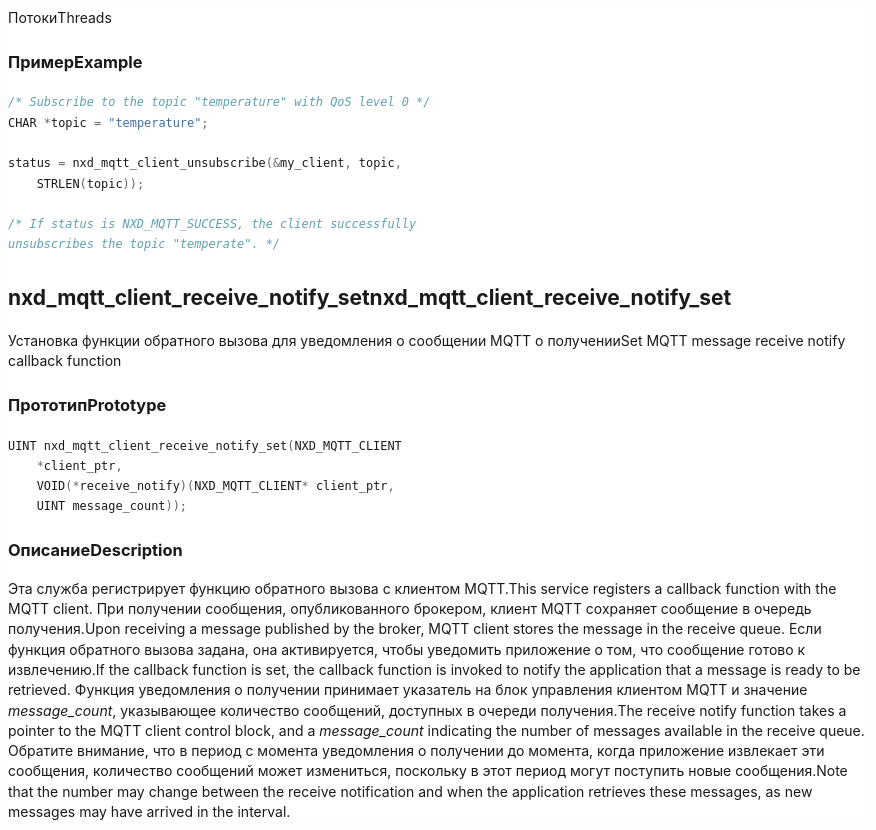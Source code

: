 <span data-ttu-id="5a544-349">Потоки</span><span class="sxs-lookup"><span data-stu-id="5a544-349">Threads</span></span>

### <a name="example"></a><span data-ttu-id="5a544-350">Пример</span><span class="sxs-lookup"><span data-stu-id="5a544-350">Example</span></span>

```c
/* Subscribe to the topic "temperature" with QoS level 0 */
CHAR *topic = "temperature";

status = nxd_mqtt_client_unsubscribe(&my_client, topic,
    STRLEN(topic));

/* If status is NXD_MQTT_SUCCESS, the client successfully
unsubscribes the topic "temperate". */
```

## <a name="nxd_mqtt_client_receive_notify_set"></a><span data-ttu-id="5a544-351">nxd_mqtt_client_receive_notify_set</span><span class="sxs-lookup"><span data-stu-id="5a544-351">nxd_mqtt_client_receive_notify_set</span></span>

<span data-ttu-id="5a544-352">Установка функции обратного вызова для уведомления о сообщении MQTT о получении</span><span class="sxs-lookup"><span data-stu-id="5a544-352">Set MQTT message receive notify callback function</span></span>

### <a name="prototype"></a><span data-ttu-id="5a544-353">Прототип</span><span class="sxs-lookup"><span data-stu-id="5a544-353">Prototype</span></span>

```c
UINT nxd_mqtt_client_receive_notify_set(NXD_MQTT_CLIENT
    *client_ptr,
    VOID(*receive_notify)(NXD_MQTT_CLIENT* client_ptr,
    UINT message_count));
```

### <a name="description"></a><span data-ttu-id="5a544-354">Описание</span><span class="sxs-lookup"><span data-stu-id="5a544-354">Description</span></span>

<span data-ttu-id="5a544-355">Эта служба регистрирует функцию обратного вызова с клиентом MQTT.</span><span class="sxs-lookup"><span data-stu-id="5a544-355">This service registers a callback function with the MQTT client.</span></span> <span data-ttu-id="5a544-356">При получении сообщения, опубликованного брокером, клиент MQTT сохраняет сообщение в очередь получения.</span><span class="sxs-lookup"><span data-stu-id="5a544-356">Upon receiving a message published by the broker, MQTT client stores the message in the receive queue.</span></span> <span data-ttu-id="5a544-357">Если функция обратного вызова задана, она активируется, чтобы уведомить приложение о том, что сообщение готово к извлечению.</span><span class="sxs-lookup"><span data-stu-id="5a544-357">If the callback function is set, the callback function is invoked to notify the application that a message is ready to be retrieved.</span></span> <span data-ttu-id="5a544-358">Функция уведомления о получении принимает указатель на блок управления клиентом MQTT и значение *message_count*, указывающее количество сообщений, доступных в очереди получения.</span><span class="sxs-lookup"><span data-stu-id="5a544-358">The receive notify function takes a pointer to the MQTT client control block, and a *message_count* indicating the number of messages available in the receive queue.</span></span> <span data-ttu-id="5a544-359">Обратите внимание, что в период с момента уведомления о получении до момента, когда приложение извлекает эти сообщения, количество сообщений может измениться, поскольку в этот период могут поступить новые сообщения.</span><span class="sxs-lookup"><span data-stu-id="5a544-359">Note that the number may change between the receive notification and when the application retrieves these messages, as new messages may have arrived in the interval.</span></span>
